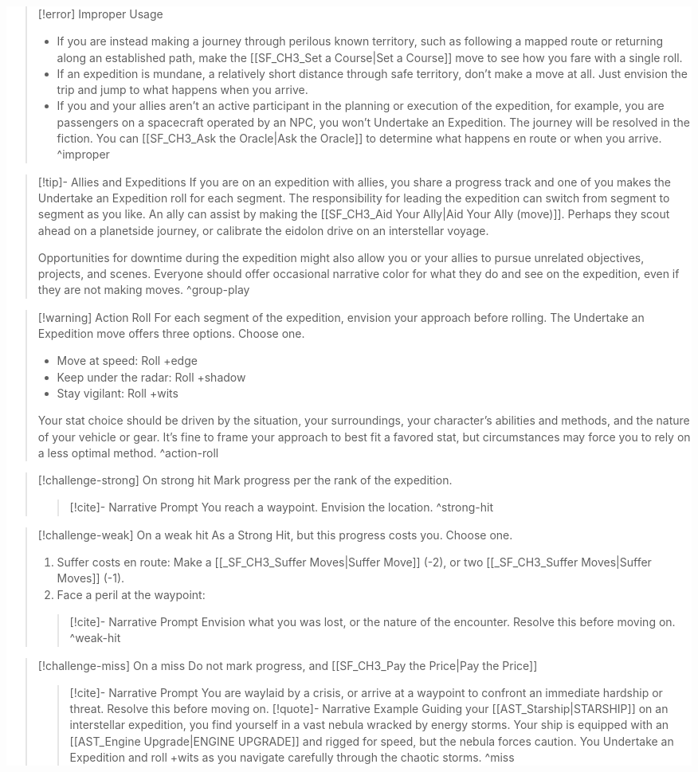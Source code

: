> [!error] Improper Usage
> * If you are instead making a journey through perilous known territory, such as following a mapped route or returning along an established path, make the [[SF_CH3_Set a Course|Set a Course]] move to see how you fare with a single roll. 
> * If an expedition is mundane, a relatively short distance through safe territory, don’t make a move at all. Just envision the trip and jump to what happens when you arrive.
> * If you and your allies aren’t an active participant in the planning or execution of the expedition, for example, you are passengers on a spacecraft operated by an NPC, you won’t Undertake an Expedition. The journey will be resolved in the fiction. You can [[SF_CH3_Ask the Oracle|Ask the Oracle]] to determine what happens en route or when you arrive. ^improper

> [!tip]- Allies and Expeditions
>  If you are on an expedition with allies, you share a progress track and one of you makes the Undertake an Expedition roll for each segment. The responsibility for leading the expedition can switch from segment to segment as you like. An ally can assist by making the [[SF_CH3_Aid Your Ally|Aid Your Ally (move)]]. Perhaps they scout ahead on a planetside journey, or calibrate the eidolon drive on an interstellar voyage.
>  
>  Opportunities for downtime during the expedition might also allow you or your allies to pursue unrelated objectives, projects, and scenes. Everyone should offer occasional narrative color for what they do and see on the expedition, even if they are not making moves. ^group-play

>[!warning] Action Roll
>For each segment of the expedition, envision your approach before rolling. The Undertake an Expedition move offers three options. Choose one. 
>* Move at speed: Roll +edge 
>* Keep under the radar: Roll +shadow 
>* Stay vigilant: Roll +wits 
>
> Your stat choice should be driven by the situation, your surroundings, your character’s abilities and methods, and the nature of your vehicle or gear. It’s fine to frame your approach to best fit a favored stat, but circumstances may force you to rely on a less optimal method. ^action-roll

> [!challenge-strong] On strong hit
> Mark progress per the rank of the expedition.
> > [!cite]- Narrative Prompt
> > You reach a waypoint. Envision the location. ^strong-hit

> [!challenge-weak] On a weak hit
>  As a Strong Hit, but this progress costs you. Choose one.
> 1. Suffer costs en route: Make a [[_SF_CH3_Suffer Moves|Suffer Move]] (-2), or two [[_SF_CH3_Suffer Moves|Suffer Moves]] (-1).
> 2. Face a peril at the waypoint: 
> > [!cite]- Narrative Prompt
> > Envision what you was lost, or the nature of the  encounter.  Resolve this before moving on. ^weak-hit

> [!challenge-miss] On a miss
> Do not mark progress, and [[SF_CH3_Pay the Price|Pay the Price]]
> > [!cite]- Narrative Prompt
> >  You are waylaid by a crisis, or arrive at a waypoint to confront an immediate hardship or threat. Resolve this before moving on.
>[!quote]- Narrative Example
>Guiding your [[AST_Starship|STARSHIP]] on an interstellar expedition, you find yourself in a vast nebula wracked by energy storms. Your ship is equipped with an [[AST_Engine Upgrade|ENGINE UPGRADE]] and rigged for speed, but the nebula forces caution. You Undertake an Expedition and roll +wits as you navigate carefully through the chaotic storms. ^miss
